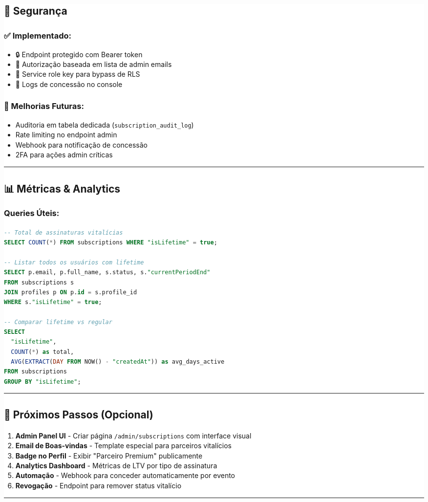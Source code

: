 
## 🔐 Segurança

### ✅ Implementado:
- 🔒 Endpoint protegido com Bearer token
- 👮 Autorização baseada em lista de admin emails
- 🔑 Service role key para bypass de RLS
- 📝 Logs de concessão no console

### 🚧 Melhorias Futuras:
- Auditoria em tabela dedicada (`subscription_audit_log`)
- Rate limiting no endpoint admin
- Webhook para notificação de concessão
- 2FA para ações admin críticas

---

## 📊 Métricas & Analytics

### Queries Úteis:

```sql
-- Total de assinaturas vitalícias
SELECT COUNT(*) FROM subscriptions WHERE "isLifetime" = true;

-- Listar todos os usuários com lifetime
SELECT p.email, p.full_name, s.status, s."currentPeriodEnd"
FROM subscriptions s
JOIN profiles p ON p.id = s.profile_id
WHERE s."isLifetime" = true;

-- Comparar lifetime vs regular
SELECT 
  "isLifetime",
  COUNT(*) as total,
  AVG(EXTRACT(DAY FROM NOW() - "createdAt")) as avg_days_active
FROM subscriptions
GROUP BY "isLifetime";
```

---

## 🎯 Próximos Passos (Opcional)

1. **Admin Panel UI** - Criar página `/admin/subscriptions` com interface visual
2. **Email de Boas-vindas** - Template especial para parceiros vitalícios
3. **Badge no Perfil** - Exibir "Parceiro Premium" publicamente
4. **Analytics Dashboard** - Métricas de LTV por tipo de assinatura
5. **Automação** - Webhook para conceder automaticamente por evento
6. **Revogação** - Endpoint para remover status vitalício

---